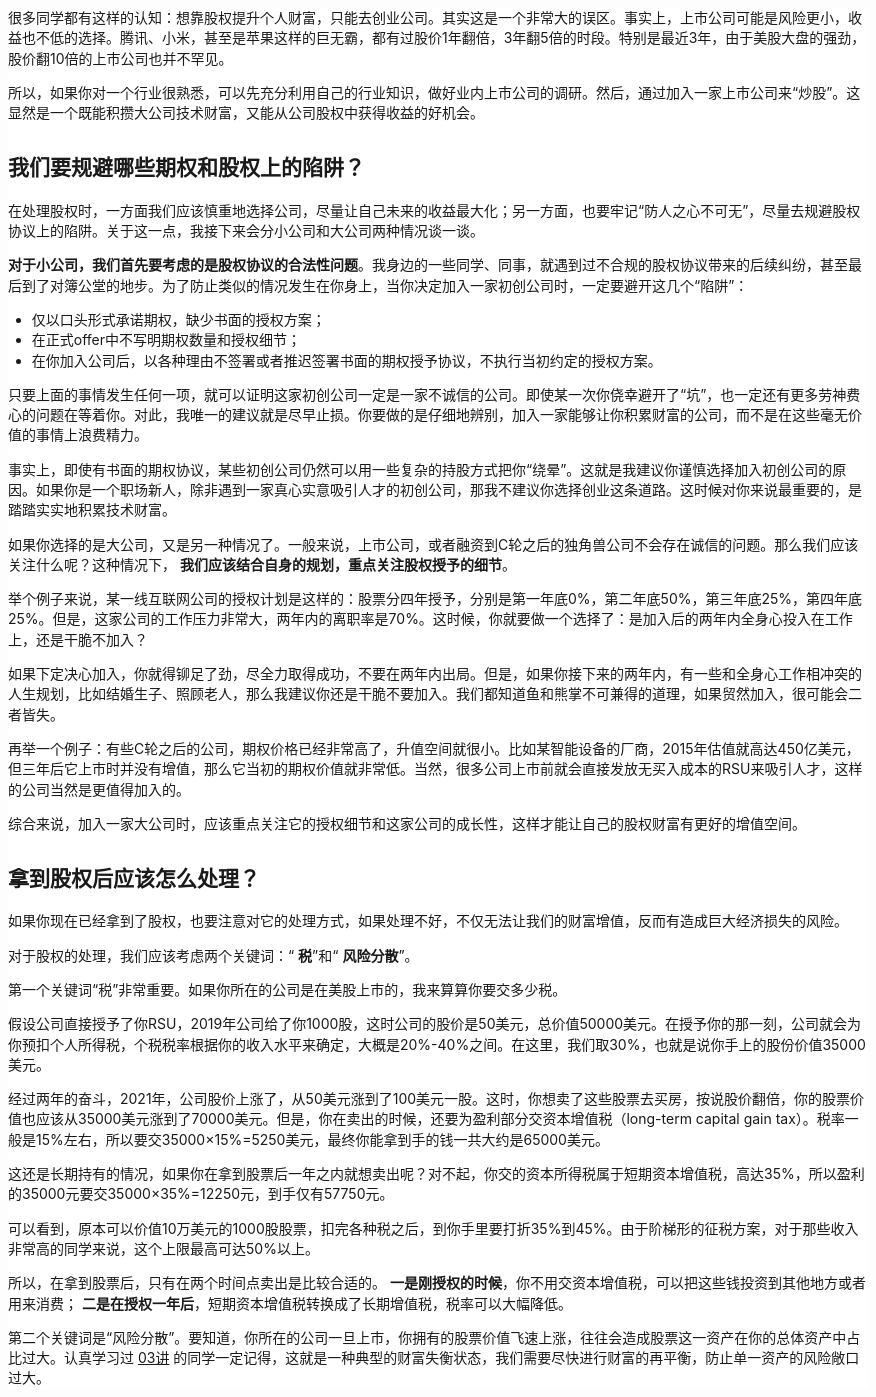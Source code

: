 很多同学都有这样的认知：想靠股权提升个人财富，只能去创业公司。其实这是一个非常大的误区。事实上，上市公司可能是风险更小，收益也不低的选择。腾讯、小米，甚至是苹果这样的巨无霸，都有过股价1年翻倍，3年翻5倍的时段。特别是最近3年，由于美股大盘的强劲，股价翻10倍的上市公司也并不罕见。

所以，如果你对一个行业很熟悉，可以先充分利用自己的行业知识，做好业内上市公司的调研。然后，通过加入一家上市公司来“炒股”。这显然是一个既能积攒大公司技术财富，又能从公司股权中获得收益的好机会。

## 我们要规避哪些期权和股权上的陷阱？

在处理股权时，一方面我们应该慎重地选择公司，尽量让自己未来的收益最大化；另一方面，也要牢记“防人之心不可无”，尽量去规避股权协议上的陷阱。关于这一点，我接下来会分小公司和大公司两种情况谈一谈。

**对于小公司，我们首先要考虑的是股权协议的合法性问题**。我身边的一些同学、同事，就遇到过不合规的股权协议带来的后续纠纷，甚至最后到了对簿公堂的地步。为了防止类似的情况发生在你身上，当你决定加入一家初创公司时，一定要避开这几个“陷阱”：

- 仅以口头形式承诺期权，缺少书面的授权方案；
- 在正式offer中不写明期权数量和授权细节；
- 在你加入公司后，以各种理由不签署或者推迟签署书面的期权授予协议，不执行当初约定的授权方案。

只要上面的事情发生任何一项，就可以证明这家初创公司一定是一家不诚信的公司。即使某一次你侥幸避开了“坑”，也一定还有更多劳神费心的问题在等着你。对此，我唯一的建议就是尽早止损。你要做的是仔细地辨别，加入一家能够让你积累财富的公司，而不是在这些毫无价值的事情上浪费精力。

事实上，即使有书面的期权协议，某些初创公司仍然可以用一些复杂的持股方式把你“绕晕”。这就是我建议你谨慎选择加入初创公司的原因。如果你是一个职场新人，除非遇到一家真心实意吸引人才的初创公司，那我不建议你选择创业这条道路。这时候对你来说最重要的，是踏踏实实地积累技术财富。

如果你选择的是大公司，又是另一种情况了。一般来说，上市公司，或者融资到C轮之后的独角兽公司不会存在诚信的问题。那么我们应该关注什么呢？这种情况下， **我们应该结合自身的规划，重点关注股权授予的细节**。

举个例子来说，某一线互联网公司的授权计划是这样的：股票分四年授予，分别是第一年底0%，第二年底50%，第三年底25%，第四年底25%。但是，这家公司的工作压力非常大，两年内的离职率是70%。这时候，你就要做一个选择了：是加入后的两年内全身心投入在工作上，还是干脆不加入？

如果下定决心加入，你就得铆足了劲，尽全力取得成功，不要在两年内出局。但是，如果你接下来的两年内，有一些和全身心工作相冲突的人生规划，比如结婚生子、照顾老人，那么我建议你还是干脆不要加入。我们都知道鱼和熊掌不可兼得的道理，如果贸然加入，很可能会二者皆失。

再举一个例子：有些C轮之后的公司，期权价格已经非常高了，升值空间就很小。比如某智能设备的厂商，2015年估值就高达450亿美元，但三年后它上市时并没有增值，那么它当初的期权价值就非常低。当然，很多公司上市前就会直接发放无买入成本的RSU来吸引人才，这样的公司当然是更值得加入的。

综合来说，加入一家大公司时，应该重点关注它的授权细节和这家公司的成长性，这样才能让自己的股权财富有更好的增值空间。

## 拿到股权后应该怎么处理？

如果你现在已经拿到了股权，也要注意对它的处理方式，如果处理不好，不仅无法让我们的财富增值，反而有造成巨大经济损失的风险。

对于股权的处理，我们应该考虑两个关键词：“ **税**”和“ **风险分散**”。

第一个关键词“税”非常重要。如果你所在的公司是在美股上市的，我来算算你要交多少税。

假设公司直接授予了你RSU，2019年公司给了你1000股，这时公司的股价是50美元，总价值50000美元。在授予你的那一刻，公司就会为你预扣个人所得税，个税税率根据你的收入水平来确定，大概是20%-40%之间。在这里，我们取30%，也就是说你手上的股份价值35000美元。

经过两年的奋斗，2021年，公司股价上涨了，从50美元涨到了100美元一股。这时，你想卖了这些股票去买房，按说股价翻倍，你的股票价值也应该从35000美元涨到了70000美元。但是，你在卖出的时候，还要为盈利部分交资本增值税（long-term capital gain tax）。税率一般是15%左右，所以要交35000×15%=5250美元，最终你能拿到手的钱一共大约是65000美元。

这还是长期持有的情况，如果你在拿到股票后一年之内就想卖出呢？对不起，你交的资本所得税属于短期资本增值税，高达35%，所以盈利的35000元要交35000×35%=12250元，到手仅有57750元。

可以看到，原本可以价值10万美元的1000股股票，扣完各种税之后，到你手里要打折35%到45%。由于阶梯形的征税方案，对于那些收入非常高的同学来说，这个上限最高可达50%以上。

所以，在拿到股票后，只有在两个时间点卖出是比较合适的。 **一是刚授权的时候**，你不用交资本增值税，可以把这些钱投资到其他地方或者用来消费； **二是在授权一年后**，短期资本增值税转换成了长期增值税，税率可以大幅降低。

第二个关键词是“风险分散”。要知道，你所在的公司一旦上市，你拥有的股票价值飞速上涨，往往会造成股票这一资产在你的总体资产中占比过大。认真学习过 [03讲](https://time.geekbang.org/column/article/395874) 的同学一定记得，这就是一种典型的财富失衡状态，我们需要尽快进行财富的再平衡，防止单一资产的风险敞口过大。
